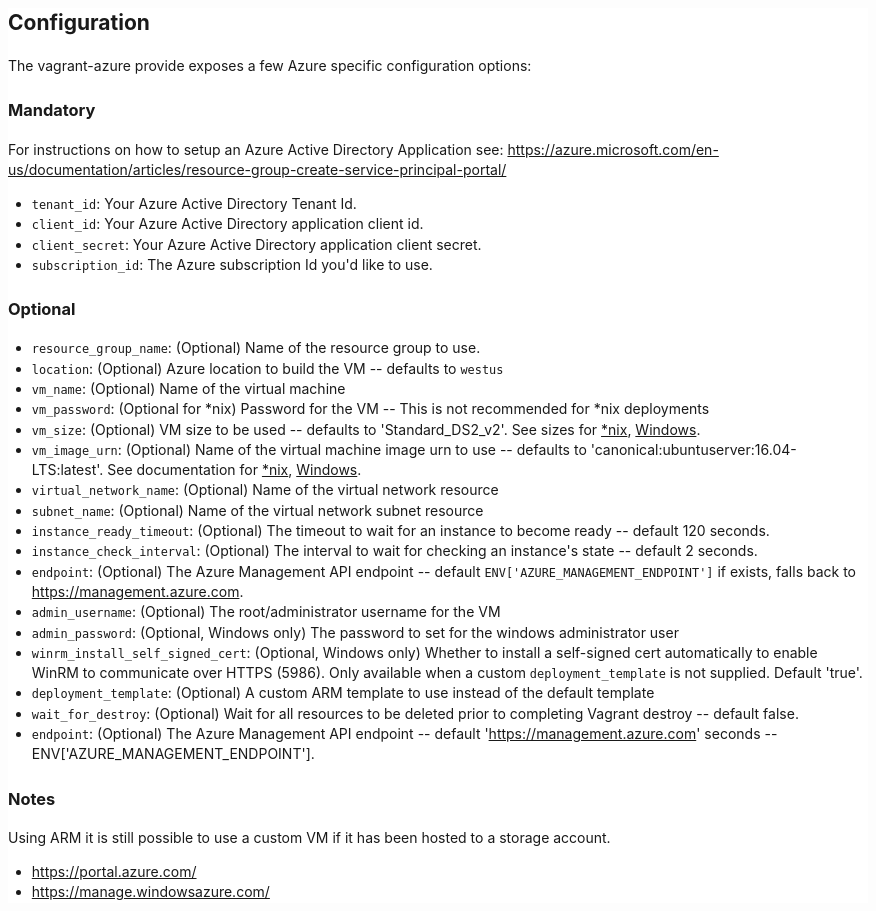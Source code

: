 ## Configuration

The vagrant-azure provide exposes a few Azure specific configuration options:

### Mandatory

For instructions on how to setup an Azure Active Directory Application see: <https://azure.microsoft.com/en-us/documentation/articles/resource-group-create-service-principal-portal/>

* `tenant_id`: Your Azure Active Directory Tenant Id.
* `client_id`: Your Azure Active Directory application client id.
* `client_secret`: Your Azure Active Directory application client secret.
* `subscription_id`: The Azure subscription Id you'd like to use.

### Optional

* `resource_group_name`: (Optional) Name of the resource group to use.
* `location`: (Optional) Azure location to build the VM -- defaults to `westus`
* `vm_name`: (Optional) Name of the virtual machine
* `vm_password`: (Optional for *nix) Password for the VM -- This is not recommended for *nix deployments
* `vm_size`: (Optional) VM size to be used -- defaults to 'Standard_DS2_v2'. See sizes for [*nix](https://azure.microsoft.com/en-us/documentation/articles/virtual-machines-linux-sizes/), [Windows](https://azure.microsoft.com/en-us/documentation/articles/virtual-machines-windows-sizes/).
* `vm_image_urn`: (Optional) Name of the virtual machine image urn to use -- defaults to 'canonical:ubuntuserver:16.04-LTS:latest'. See documentation for [*nix](https://azure.microsoft.com/en-us/documentation/articles/virtual-machines-linux-cli-ps-findimage/), [Windows](https://docs.microsoft.com/en-us/azure/virtual-machines/virtual-machines-windows-cli-ps-findimage).
* `virtual_network_name`: (Optional) Name of the virtual network resource
* `subnet_name`: (Optional) Name of the virtual network subnet resource
* `instance_ready_timeout`: (Optional) The timeout to wait for an instance to become ready -- default 120 seconds.
* `instance_check_interval`: (Optional) The interval to wait for checking an instance's state -- default 2 seconds.
* `endpoint`: (Optional) The Azure Management API endpoint -- default `ENV['AZURE_MANAGEMENT_ENDPOINT']` if exists, falls back to <https://management.azure.com>.
* `admin_username`: (Optional) The root/administrator username for the VM
* `admin_password`: (Optional, Windows only) The password to set for the windows administrator user
* `winrm_install_self_signed_cert`: (Optional, Windows only) Whether to install a self-signed cert automatically to enable WinRM to communicate over HTTPS (5986). Only available when a custom `deployment_template` is not supplied. Default 'true'.
* `deployment_template`: (Optional) A custom ARM template to use instead of the default template
* `wait_for_destroy`: (Optional) Wait for all resources to be deleted prior to completing Vagrant destroy -- default false.
* `endpoint`: (Optional) The Azure Management API endpoint -- default 'https://management.azure.com' seconds -- ENV['AZURE_MANAGEMENT_ENDPOINT'].

### Notes
Using ARM it is still possible to use a custom VM if it has been hosted to a storage account.

* https://portal.azure.com/
* https://manage.windowsazure.com/
